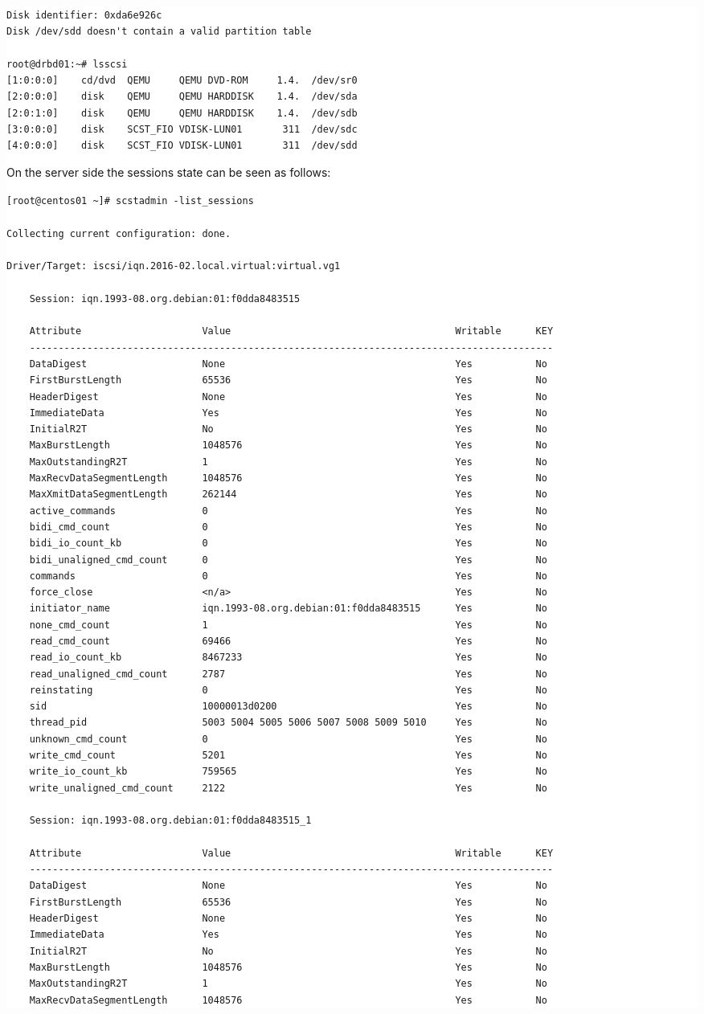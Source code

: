 ```
Disk identifier: 0xda6e926c
Disk /dev/sdd doesn't contain a valid partition table
 
root@drbd01:~# lsscsi
[1:0:0:0]    cd/dvd  QEMU     QEMU DVD-ROM     1.4.  /dev/sr0
[2:0:0:0]    disk    QEMU     QEMU HARDDISK    1.4.  /dev/sda
[2:0:1:0]    disk    QEMU     QEMU HARDDISK    1.4.  /dev/sdb
[3:0:0:0]    disk    SCST_FIO VDISK-LUN01       311  /dev/sdc
[4:0:0:0]    disk    SCST_FIO VDISK-LUN01       311  /dev/sdd
```

On the server side the sessions state can be seen as follows:

```
[root@centos01 ~]# scstadmin -list_sessions
 
Collecting current configuration: done.
 
Driver/Target: iscsi/iqn.2016-02.local.virtual:virtual.vg1
 
    Session: iqn.1993-08.org.debian:01:f0dda8483515
 
    Attribute                     Value                                       Writable      KEY
    -------------------------------------------------------------------------------------------
    DataDigest                    None                                        Yes           No
    FirstBurstLength              65536                                       Yes           No
    HeaderDigest                  None                                        Yes           No
    ImmediateData                 Yes                                         Yes           No
    InitialR2T                    No                                          Yes           No
    MaxBurstLength                1048576                                     Yes           No
    MaxOutstandingR2T             1                                           Yes           No
    MaxRecvDataSegmentLength      1048576                                     Yes           No
    MaxXmitDataSegmentLength      262144                                      Yes           No
    active_commands               0                                           Yes           No
    bidi_cmd_count                0                                           Yes           No
    bidi_io_count_kb              0                                           Yes           No
    bidi_unaligned_cmd_count      0                                           Yes           No
    commands                      0                                           Yes           No
    force_close                   <n/a>                                       Yes           No
    initiator_name                iqn.1993-08.org.debian:01:f0dda8483515      Yes           No
    none_cmd_count                1                                           Yes           No
    read_cmd_count                69466                                       Yes           No
    read_io_count_kb              8467233                                     Yes           No
    read_unaligned_cmd_count      2787                                        Yes           No
    reinstating                   0                                           Yes           No
    sid                           10000013d0200                               Yes           No
    thread_pid                    5003 5004 5005 5006 5007 5008 5009 5010     Yes           No
    unknown_cmd_count             0                                           Yes           No
    write_cmd_count               5201                                        Yes           No
    write_io_count_kb             759565                                      Yes           No
    write_unaligned_cmd_count     2122                                        Yes           No
 
    Session: iqn.1993-08.org.debian:01:f0dda8483515_1
 
    Attribute                     Value                                       Writable      KEY
    -------------------------------------------------------------------------------------------
    DataDigest                    None                                        Yes           No
    FirstBurstLength              65536                                       Yes           No
    HeaderDigest                  None                                        Yes           No
    ImmediateData                 Yes                                         Yes           No
    InitialR2T                    No                                          Yes           No
    MaxBurstLength                1048576                                     Yes           No
    MaxOutstandingR2T             1                                           Yes           No
    MaxRecvDataSegmentLength      1048576                                     Yes           No
```